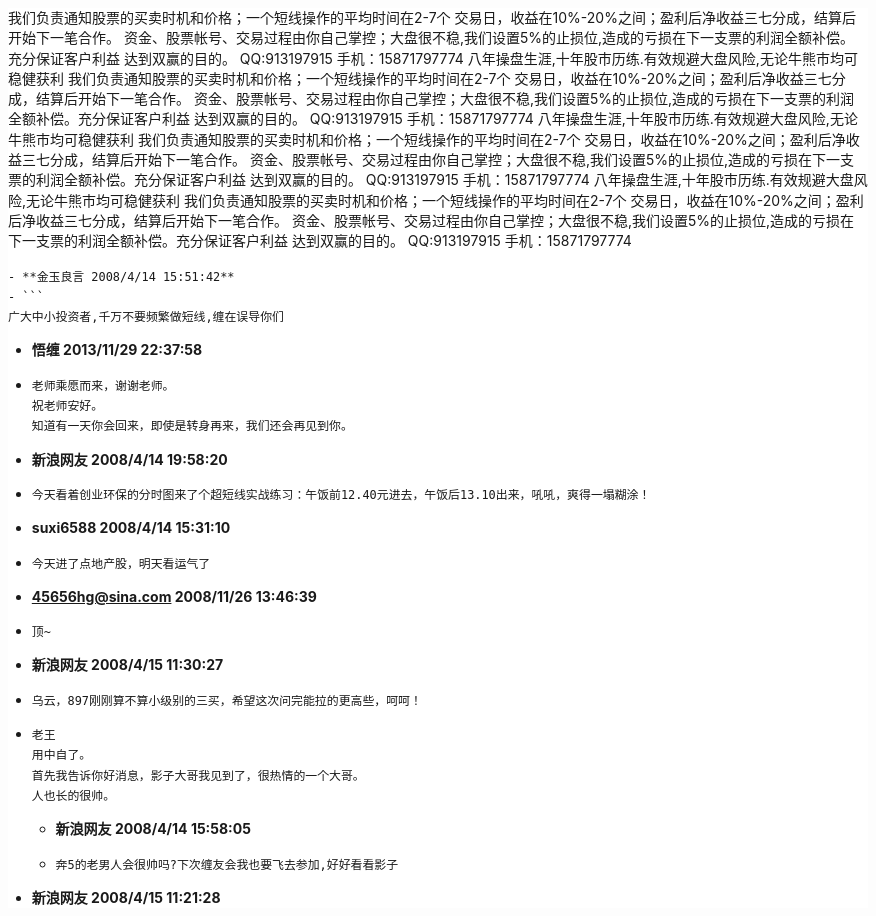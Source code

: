   我们负责通知股票的买卖时机和价格；一个短线操作的平均时间在2-7个
  交易日，收益在10%-20%之间；盈利后净收益三七分成，结算后开始下一笔合作。
  资金、股票帐号、交易过程由你自己掌控；大盘很不稳,我们设置5%的止损位,造成的亏损在下一支票的利润全额补偿。充分保证客户利益
  达到双赢的目的。
  QQ:913197915
  手机：15871797774
  八年操盘生涯,十年股市历练.有效规避大盘风险,无论牛熊市均可稳健获利
  我们负责通知股票的买卖时机和价格；一个短线操作的平均时间在2-7个
  交易日，收益在10%-20%之间；盈利后净收益三七分成，结算后开始下一笔合作。
  资金、股票帐号、交易过程由你自己掌控；大盘很不稳,我们设置5%的止损位,造成的亏损在下一支票的利润全额补偿。充分保证客户利益
  达到双赢的目的。
  QQ:913197915
  手机：15871797774
  八年操盘生涯,十年股市历练.有效规避大盘风险,无论牛熊市均可稳健获利
  我们负责通知股票的买卖时机和价格；一个短线操作的平均时间在2-7个
  交易日，收益在10%-20%之间；盈利后净收益三七分成，结算后开始下一笔合作。
  资金、股票帐号、交易过程由你自己掌控；大盘很不稳,我们设置5%的止损位,造成的亏损在下一支票的利润全额补偿。充分保证客户利益
  达到双赢的目的。
  QQ:913197915
  手机：15871797774
  八年操盘生涯,十年股市历练.有效规避大盘风险,无论牛熊市均可稳健获利
  我们负责通知股票的买卖时机和价格；一个短线操作的平均时间在2-7个
  交易日，收益在10%-20%之间；盈利后净收益三七分成，结算后开始下一笔合作。
  资金、股票帐号、交易过程由你自己掌控；大盘很不稳,我们设置5%的止损位,造成的亏损在下一支票的利润全额补偿。充分保证客户利益
  达到双赢的目的。
  QQ:913197915
  手机：15871797774
  ```
- **金玉良言 2008/4/14 15:51:42**
- ```
  广大中小投资者,千万不要频繁做短线,缠在误导你们
  ```
- **悟缠 2013/11/29 22:37:58**
- ```
  老师乘愿而来，谢谢老师。
  祝老师安好。
  知道有一天你会回来，即使是转身再来，我们还会再见到你。
  ```
- **新浪网友 2008/4/14 19:58:20**
- ```
  今天看着创业环保的分时图来了个超短线实战练习：午饭前12.40元进去，午饭后13.10出来，吼吼，爽得一塌糊涂！
  ```
- **suxi6588 2008/4/14 15:31:10**
- ```
  今天进了点地产股，明天看运气了
  ```
- **45656hg@sina.com 2008/11/26 13:46:39**
- ```
  顶~
  ```
- **新浪网友 2008/4/15 11:30:27**
- ```
  乌云，897刚刚算不算小级别的三买，希望这次问完能拉的更高些，呵呵！
  ```
- ```
  老王
  用中自了。
  首先我告诉你好消息，影子大哥我见到了，很热情的一个大哥。
  人也长的很帅。
  ```
   - **新浪网友 2008/4/14 15:58:05**
   - ```
     奔5的老男人会很帅吗?下次缠友会我也要飞去参加,好好看看影子
     ```
- **新浪网友 2008/4/15 11:21:28**